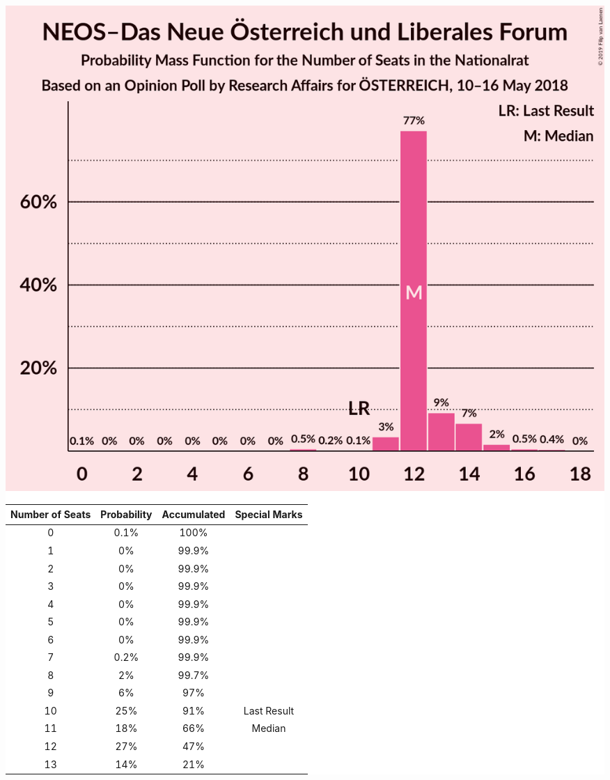 ![Graph with seats probability mass function not yet produced](2018-05-16-ResearchAffairs-seats-pmf-neos–dasneueösterreichundliberalesforum.png "Seats Probability Mass Function")

| Number of Seats | Probability | Accumulated | Special Marks |
|:---------------:|:-----------:|:-----------:|:-------------:|
| 0 | 0.1% | 100% |  |
| 1 | 0% | 99.9% |  |
| 2 | 0% | 99.9% |  |
| 3 | 0% | 99.9% |  |
| 4 | 0% | 99.9% |  |
| 5 | 0% | 99.9% |  |
| 6 | 0% | 99.9% |  |
| 7 | 0.2% | 99.9% |  |
| 8 | 2% | 99.7% |  |
| 9 | 6% | 97% |  |
| 10 | 25% | 91% | Last Result |
| 11 | 18% | 66% | Median |
| 12 | 27% | 47% |  |
| 13 | 14% | 21% |  |